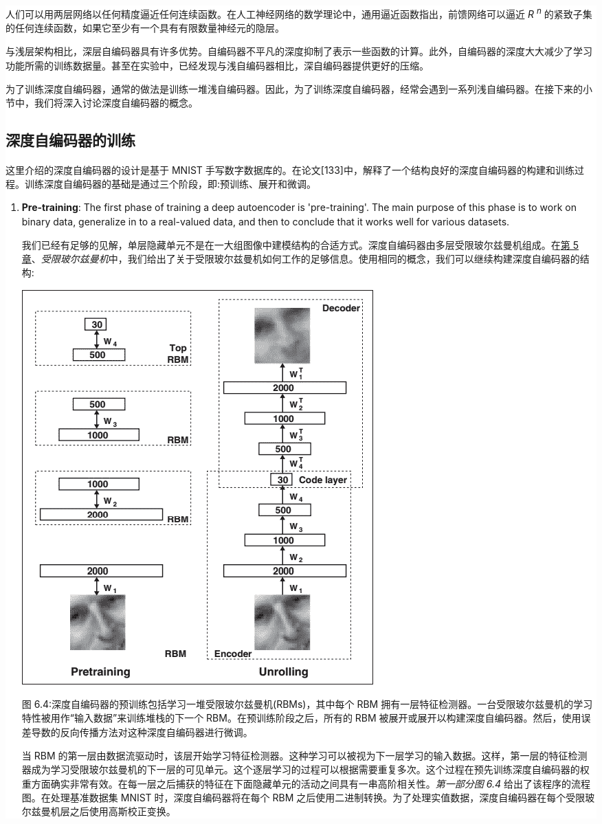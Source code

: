 人们可以用两层网络以任何精度逼近任何连续函数。在人工神经网络的数学理论中，通用逼近函数指出，前馈网络可以逼近 *R <sup>n</sup>* 的紧致子集的任何连续函数，如果它至少有一个具有有限数量神经元的隐层。

与浅层架构相比，深层自编码器具有许多优势。自编码器不平凡的深度抑制了表示一些函数的计算。此外，自编码器的深度大大减少了学习功能所需的训练数据量。甚至在实验中，已经发现与浅自编码器相比，深自编码器提供更好的压缩。

为了训练深度自编码器，通常的做法是训练一堆浅自编码器。因此，为了训练深度自编码器，经常会遇到一系列浅自编码器。在接下来的小节中，我们将深入讨论深度自编码器的概念。

## 深度自编码器的训练

这里介绍的深度自编码器的设计是基于 MNIST 手写数字数据库的。在论文[133]中，解释了一个结构良好的深度自编码器的构建和训练过程。训练深度自编码器的基础是通过三个阶段，即:预训练、展开和微调。

1.  **Pre-training**: The first phase of training a deep autoencoder is 'pre-training'. The main purpose of this phase is to work on binary data, generalize in to a real-valued data, and then to conclude that it works well for various datasets.

    我们已经有足够的见解，单层隐藏单元不是在一大组图像中建模结构的合适方式。深度自编码器由多层受限玻尔兹曼机组成。在[第 5 章](5.html "Chapter 5.  Restricted Boltzmann Machines")、*受限玻尔兹曼机*中，我们给出了关于受限玻尔兹曼机如何工作的足够信息。使用相同的概念，我们可以继续构建深度自编码器的结构:

    ![Training of deep autoencoders](img/image_06_009.jpg)

    图 6.4:深度自编码器的预训练包括学习一堆受限玻尔兹曼机(RBMs)，其中每个 RBM 拥有一层特征检测器。一台受限玻尔兹曼机的学习特性被用作“输入数据”来训练堆栈的下一个 RBM。在预训练阶段之后，所有的 RBM 被展开或展开以构建深度自编码器。然后，使用误差导数的反向传播方法对这种深度自编码器进行微调。

    当 RBM 的第一层由数据流驱动时，该层开始学习特征检测器。这种学习可以被视为下一层学习的输入数据。这样，第一层的特征检测器成为学习受限玻尔兹曼机的下一层的可见单元。这个逐层学习的过程可以根据需要重复多次。这个过程在预先训练深度自编码器的权重方面确实非常有效。在每一层之后捕获的特征在下面隐藏单元的活动之间具有一串高阶相关性。*第一部分图 6.4* 给出了该程序的流程图。在处理基准数据集 MNIST 时，深度自编码器将在每个 RBM 之后使用二进制转换。为了处理实值数据，深度自编码器在每个受限玻尔兹曼机层之后使用高斯校正变换。
